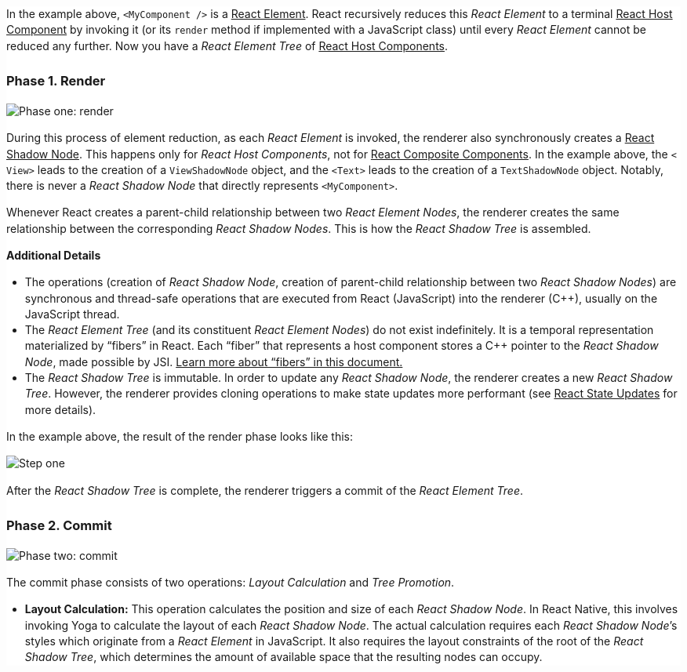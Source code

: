 In the example above, `<MyComponent />` is a [React Element](architecture-glossary#react-element-tree-and-react-element). React recursively reduces this _React Element_ to a terminal [React Host Component](architecture-glossary#react-host-components-or-host-components) by invoking it (or its `render` method if implemented with a JavaScript class) until every _React Element_ cannot be reduced any further. Now you have a _React Element Tree_ of [React Host Components](architecture-glossary#react-host-components-or-host-components).

### Phase 1. Render

![Phase one: render](/docs/assets/Architecture/renderer-pipeline/phase-one-render.png)

During this process of element reduction, as each _React Element_ is invoked, the renderer also synchronously creates a [React Shadow Node](architecture-glossary#react-shadow-tree-and-react-shadow-node). This happens only for _React Host Components_, not for [React Composite Components](architecture-glossary#react-composite-components). In the example above, the `<View>` leads to the creation of a `ViewShadowNode` object, and the
`<Text>` leads to the creation of a `TextShadowNode` object. Notably, there is never a _React Shadow Node_ that directly represents `<MyComponent>`.

Whenever React creates a parent-child relationship between two _React Element Nodes_, the renderer creates the same relationship between the corresponding _React Shadow Nodes_. This is how the _React Shadow Tree_ is assembled.

**Additional Details**

- The operations (creation of _React Shadow Node_, creation of parent-child relationship between two _React Shadow Nodes_) are synchronous and thread-safe operations that are executed from React (JavaScript) into the renderer (C++), usually on the JavaScript thread.
- The _React Element Tree_ (and its constituent _React Element Nodes_) do not exist indefinitely. It is a temporal representation materialized by “fibers” in React. Each “fiber” that represents a host component stores a C++ pointer to the _React Shadow Node_, made possible by JSI. [Learn more about “fibers” in this document.](https://github.com/acdlite/react-fiber-architecture#what-is-a-fiber)
- The _React Shadow Tree_ is immutable. In order to update any _React Shadow Node_, the renderer creates a new _React Shadow Tree_. However, the renderer provides cloning operations to make state updates more performant (see [React State Updates](render-pipeline#react-state-updates) for more details).

In the example above, the result of the render phase looks like this:

![Step one](/docs/assets/Architecture/renderer-pipeline/render-pipeline-1.png)

After the _React Shadow Tree_ is complete, the renderer triggers a commit of the _React Element Tree_.

### Phase 2. Commit

![Phase two: commit](/docs/assets/Architecture/renderer-pipeline/phase-two-commit.png)

The commit phase consists of two operations: _Layout Calculation_ and _Tree Promotion_.

- **Layout Calculation:** This operation calculates the position and size of each _React Shadow Node_. In React Native, this involves invoking Yoga to calculate the layout of each _React Shadow Node_. The actual calculation requires each _React Shadow Node_’s styles which originate from a _React Element_ in JavaScript. It also requires the layout constraints of the root of the _React Shadow Tree_, which determines the amount of available space that the resulting nodes can occupy.
